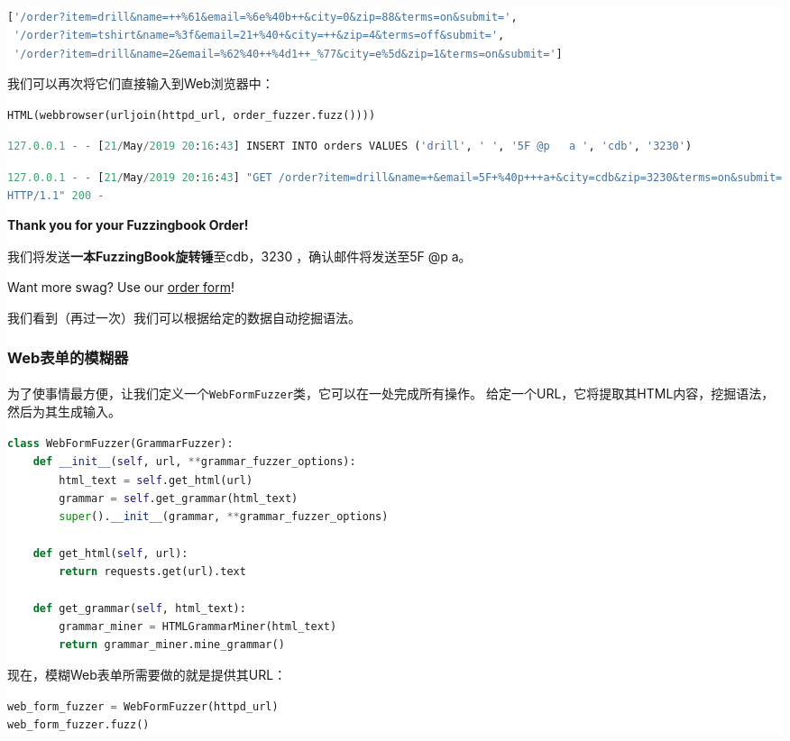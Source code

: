 ```py
['/order?item=drill&name=++%61&email=%6e%40b++&city=0&zip=88&terms=on&submit=',
 '/order?item=tshirt&name=%3f&email=21+%40+&city=++&zip=4&terms=off&submit=',
 '/order?item=drill&name=2&email=%62%40++%4d1++_%77&city=e%5d&zip=1&terms=on&submit=']

```

我们可以再次将它们直接输入到Web浏览器中：

```py
HTML(webbrowser(urljoin(httpd_url, order_fuzzer.fuzz())))

```

```py
127.0.0.1 - - [21/May/2019 20:16:43] INSERT INTO orders VALUES ('drill', ' ', '5F @p   a ', 'cdb', '3230')

```

```py
127.0.0.1 - - [21/May/2019 20:16:43] "GET /order?item=drill&name=+&email=5F+%40p+++a+&city=cdb&zip=3230&terms=on&submit= HTTP/1.1" 200 -

```

**Thank you for your Fuzzingbook Order!**

我们将发送**一本FuzzingBook旋转锤**至cdb，3230
，确认邮件将发送至5F @p a。

Want more swag? Use our [order form](/)!

我们看到（再过一次）我们可以根据给定的数据自动挖掘语法。

### Web表单的模糊器

为了使事情最方便，让我们定义一个`WebFormFuzzer`类，它可以在一处完成所有操作。 给定一个URL，它将提取其HTML内容，挖掘语法，然后为其生成输入。

```py
class WebFormFuzzer(GrammarFuzzer):
    def __init__(self, url, **grammar_fuzzer_options):
        html_text = self.get_html(url)
        grammar = self.get_grammar(html_text)
        super().__init__(grammar, **grammar_fuzzer_options)

    def get_html(self, url):
        return requests.get(url).text

    def get_grammar(self, html_text):
        grammar_miner = HTMLGrammarMiner(html_text)
        return grammar_miner.mine_grammar()        

```

现在，模糊Web表单所需要做的就是提供其URL：

```py
web_form_fuzzer = WebFormFuzzer(httpd_url)
web_form_fuzzer.fuzz()

```
